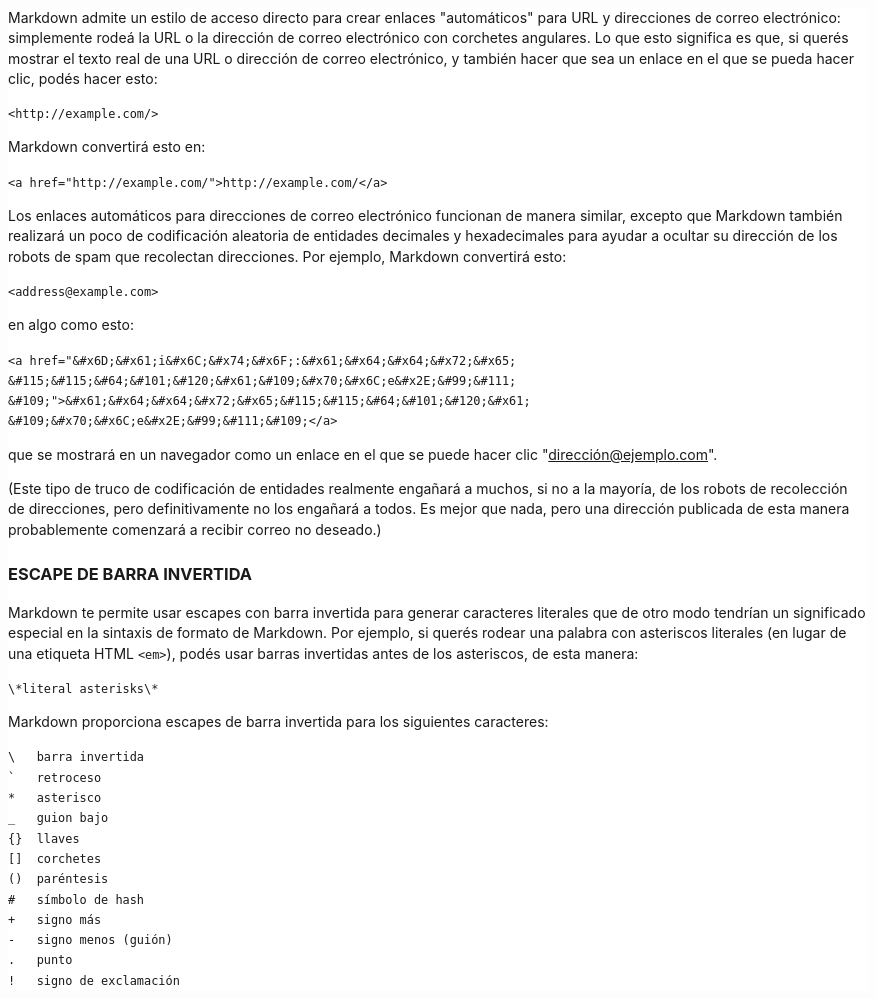 Markdown admite un estilo de acceso directo para crear enlaces "automáticos" para URL y direcciones de correo electrónico: simplemente rodeá la URL o la dirección de correo electrónico con corchetes angulares. Lo que esto significa es que, si querés mostrar el texto real de una URL o dirección de correo electrónico, y también hacer que sea un enlace en el que se pueda hacer clic, podés hacer esto:

    <http://example.com/>

Markdown convertirá esto en:

    <a href="http://example.com/">http://example.com/</a>

Los enlaces automáticos para direcciones de correo electrónico funcionan de manera similar, excepto que Markdown también realizará un poco de codificación aleatoria de entidades decimales y hexadecimales para ayudar a ocultar su dirección de los robots de spam que recolectan direcciones. Por ejemplo, Markdown convertirá esto:

    <address@example.com>

en algo como esto:

    <a href="&#x6D;&#x61;i&#x6C;&#x74;&#x6F;:&#x61;&#x64;&#x64;&#x72;&#x65;
    &#115;&#115;&#64;&#101;&#120;&#x61;&#109;&#x70;&#x6C;e&#x2E;&#99;&#111;
    &#109;">&#x61;&#x64;&#x64;&#x72;&#x65;&#115;&#115;&#64;&#101;&#120;&#x61;
    &#109;&#x70;&#x6C;e&#x2E;&#99;&#111;&#109;</a>

que se mostrará en un navegador como un enlace en el que se puede hacer clic "dirección@ejemplo.com".

(Este tipo de truco de codificación de entidades realmente engañará a muchos, si no a la mayoría, de los robots de recolección de direcciones, pero definitivamente no los engañará a todos. Es mejor que nada, pero una dirección publicada de esta manera probablemente comenzará a recibir correo no deseado.)

### ESCAPE DE BARRA INVERTIDA

Markdown te permite usar escapes con barra invertida para generar caracteres literales que de otro modo tendrían un significado especial en la sintaxis de formato de Markdown. Por ejemplo, si querés rodear una palabra con asteriscos literales (en lugar de una etiqueta HTML `<em>`), podés usar barras invertidas antes de los asteriscos, de esta manera:

    \*literal asterisks\*

Markdown proporciona escapes de barra invertida para los siguientes caracteres:

    \   barra invertida
    `   retroceso
    *   asterisco
    _   guion bajo
    {}  llaves
    []  corchetes
    ()  paréntesis
    #   símbolo de hash
    +   signo más
    -   signo menos (guión)
    .   punto
    !   signo de exclamación
